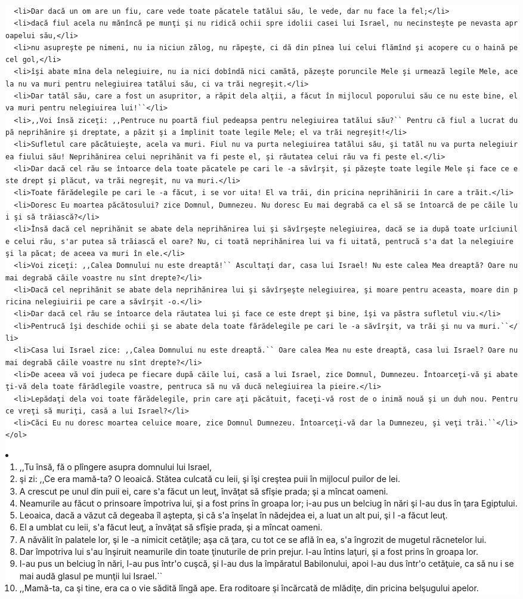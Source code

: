       <li>Dar dacă un om are un fiu, care vede toate păcatele tatălui său, le vede, dar nu face la fel;</li>
      <li>dacă fiul acela nu mănîncă pe munţi şi nu ridică ochii spre idolii casei lui Israel, nu necinsteşte pe nevasta aproapelui său,</li>
      <li>nu asupreşte pe nimeni, nu ia niciun zălog, nu răpeşte, ci dă din pînea lui celui flămînd şi acopere cu o haină pe cel gol,</li>
      <li>îşi abate mîna dela nelegiuire, nu ia nici dobîndă nici camătă, păzeşte poruncile Mele şi urmează legile Mele, acela nu va muri pentru nelegiuirea tatălui său, ci va trăi negreşit.</li>
      <li>Dar tatăl său, care a fost un asupritor, a răpit dela alţii, a făcut în mijlocul poporului său ce nu este bine, el va muri pentru nelegiuirea lui!``</li>
      <li>,,Voi însă ziceţi: ,,Pentruce nu poartă fiul pedeapsa pentru nelegiuirea tatălui său?`` Pentru că fiul a lucrat după neprihănire şi dreptate, a păzit şi a împlinit toate legile Mele; el va trăi negreşit!</li>
      <li>Sufletul care păcătuieşte, acela va muri. Fiul nu va purta nelegiuirea tatălui său, şi tatăl nu va purta nelegiuirea fiului său! Neprihănirea celui neprihănit va fi peste el, şi răutatea celui rău va fi peste el.</li>
      <li>Dar dacă cel rău se întoarce dela toate păcatele pe cari le -a săvîrşit, şi păzeşte toate legile Mele şi face ce este drept şi plăcut, va trăi negreşit, nu va muri.</li>
      <li>Toate fărădelegile pe cari le -a făcut, i se vor uita! El va trăi, din pricina neprihănirii în care a trăit.</li>
      <li>Doresc Eu moartea păcătosului? zice Domnul, Dumnezeu. Nu doresc Eu mai degrabă ca el să se întoarcă de pe căile lui şi să trăiască?</li>
      <li>Însă dacă cel neprihănit se abate dela neprihănirea lui şi săvîrşeşte nelegiuirea, dacă se ia după toate urîciunile celui rău, s'ar putea să trăiască el oare? Nu, ci toată neprihănirea lui va fi uitată, pentrucă s'a dat la nelegiuire şi la păcat; de aceea va muri în ele.</li>
      <li>Voi ziceţi: ,,Calea Domnului nu este dreaptă!`` Ascultaţi dar, casa lui Israel! Nu este calea Mea dreaptă? Oare nu mai degrabă căile voastre nu sînt drepte?</li>
      <li>Dacă cel neprihănit se abate dela neprihănirea lui şi săvîrşeşte nelegiuirea, şi moare pentru aceasta, moare din pricina nelegiuirii pe care a săvîrşit -o.</li>
      <li>Dar dacă cel rău se întoarce dela răutatea lui şi face ce este drept şi bine, îşi va păstra sufletul viu.</li>
      <li>Pentrucă îşi deschide ochii şi se abate dela toate fărădelegile pe cari le -a săvîrşit, va trăi şi nu va muri.``</li>
      <li>Casa lui Israel zice: ,,Calea Domnului nu este dreaptă.`` Oare calea Mea nu este dreaptă, casa lui Israel? Oare nu mai degrabă căile voastre nu sînt drepte?</li>
      <li>De aceea vă voi judeca pe fiecare după căile lui, casă a lui Israel, zice Domnul, Dumnezeu. Întoarceţi-vă şi abateţi-vă dela toate fărădlegile voastre, pentruca să nu vă ducă nelegiuirea la pieire.</li>
      <li>Lepădaţi dela voi toate fărădelegile, prin care aţi păcătuit, faceţi-vă rost de o inimă nouă şi un duh nou. Pentruce vreţi să muriţi, casă a lui Israel?</li>
      <li>Căci Eu nu doresc moartea celuice moare, zice Domnul Dumnezeu. Întoarceţi-vă dar la Dumnezeu, şi veţi trăi.``</li>
    </ol>
  </li>
  <li>
    <ol>
      <li>,,Tu însă, fă o plîngere asupra domnului lui Israel,</li>
      <li>şi zi: ,,Ce era mamă-ta? O leoaică. Stătea culcată cu leii, şi îşi creştea puii în mijlocul puilor de lei.</li>
      <li>A crescut pe unul din puii ei, care s'a făcut un leuţ, învăţat să sfîşie prada; şi a mîncat oameni.</li>
      <li>Neamurile au făcut o prinsoare împotriva lui, şi a fost prins în groapa lor; i-au pus un belciug în nări şi l-au dus în ţara Egiptului.</li>
      <li>Leoaica, dacă a văzut că degeaba îl aştepta, şi că s'a înşelat în nădejdea ei, a luat un alt pui, şi l -a făcut leuţ.</li>
      <li>El a umblat cu leii, s'a făcut leuţ, a învăţat să sfîşie prada, şi a mîncat oameni.</li>
      <li>A năvălit în palatele lor, şi le -a nimicit cetăţile; aşa că ţara, cu tot ce se află în ea, s'a îngrozit de mugetul răcnetelor lui.</li>
      <li>Dar împotriva lui s'au înşiruit neamurile din toate ţinuturile de prin prejur. I-au întins laţuri, şi a fost prins în groapa lor.</li>
      <li>I-au pus un belciug în nări, l-au pus într'o cuşcă, şi l-au dus la împăratul Babilonului, apoi l-au dus într'o cetăţuie, ca să nu i se mai audă glasul pe munţii lui Israel.``</li>
      <li>,,Mamă-ta, ca şi tine, era ca o vie sădită lîngă ape. Era roditoare şi încărcată de mlădiţe, din pricina belşugului apelor.</li>